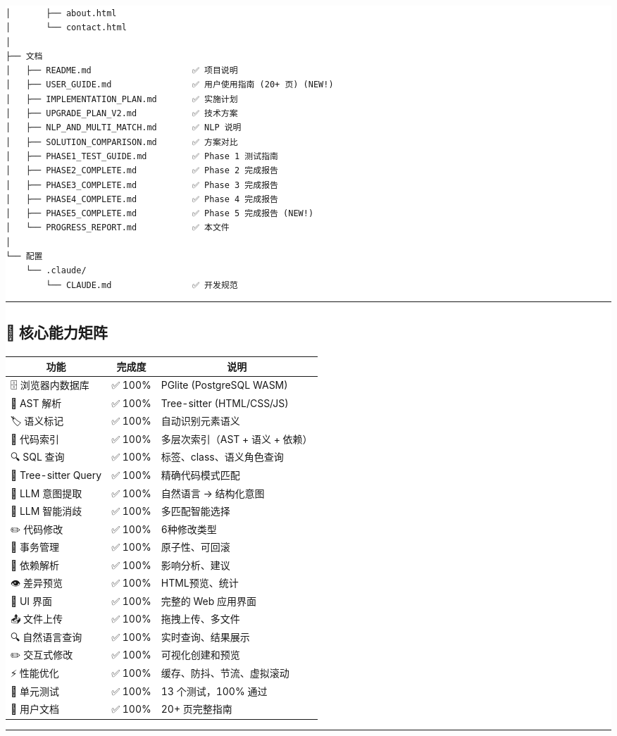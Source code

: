 ```
│       ├── about.html
│       └── contact.html
│
├── 文档
│   ├── README.md                    ✅ 项目说明
│   ├── USER_GUIDE.md                ✅ 用户使用指南 (20+ 页) (NEW!)
│   ├── IMPLEMENTATION_PLAN.md       ✅ 实施计划
│   ├── UPGRADE_PLAN_V2.md           ✅ 技术方案
│   ├── NLP_AND_MULTI_MATCH.md       ✅ NLP 说明
│   ├── SOLUTION_COMPARISON.md       ✅ 方案对比
│   ├── PHASE1_TEST_GUIDE.md         ✅ Phase 1 测试指南
│   ├── PHASE2_COMPLETE.md           ✅ Phase 2 完成报告
│   ├── PHASE3_COMPLETE.md           ✅ Phase 3 完成报告
│   ├── PHASE4_COMPLETE.md           ✅ Phase 4 完成报告
│   ├── PHASE5_COMPLETE.md           ✅ Phase 5 完成报告 (NEW!)
│   └── PROGRESS_REPORT.md           ✅ 本文件
│
└── 配置
    └── .claude/
        └── CLAUDE.md                ✅ 开发规范
```

---

## 🎯 核心能力矩阵

| 功能 | 完成度 | 说明 |
|------|--------|------|
| 🗄️ 浏览器内数据库 | ✅ 100% | PGlite (PostgreSQL WASM) |
| 🌲 AST 解析 | ✅ 100% | Tree-sitter (HTML/CSS/JS) |
| 🏷️ 语义标记 | ✅ 100% | 自动识别元素语义 |
| 📑 代码索引 | ✅ 100% | 多层次索引（AST + 语义 + 依赖） |
| 🔍 SQL 查询 | ✅ 100% | 标签、class、语义角色查询 |
| 🎯 Tree-sitter Query | ✅ 100% | 精确代码模式匹配 |
| 🤖 LLM 意图提取 | ✅ 100% | 自然语言 → 结构化意图 |
| 🧠 LLM 智能消歧 | ✅ 100% | 多匹配智能选择 |
| ✏️ 代码修改 | ✅ 100% | 6种修改类型 |
| 🔄 事务管理 | ✅ 100% | 原子性、可回滚 |
| 🔗 依赖解析 | ✅ 100% | 影响分析、建议 |
| 👁️ 差异预览 | ✅ 100% | HTML预览、统计 |
| 🎨 UI 界面 | ✅ 100% | 完整的 Web 应用界面 |
| 📤 文件上传 | ✅ 100% | 拖拽上传、多文件 |
| 🔍 自然语言查询 | ✅ 100% | 实时查询、结果展示 |
| ✏️ 交互式修改 | ✅ 100% | 可视化创建和预览 |
| ⚡ 性能优化 | ✅ 100% | 缓存、防抖、节流、虚拟滚动 |
| 🧪 单元测试 | ✅ 100% | 13 个测试，100% 通过 |
| 📖 用户文档 | ✅ 100% | 20+ 页完整指南 |

---